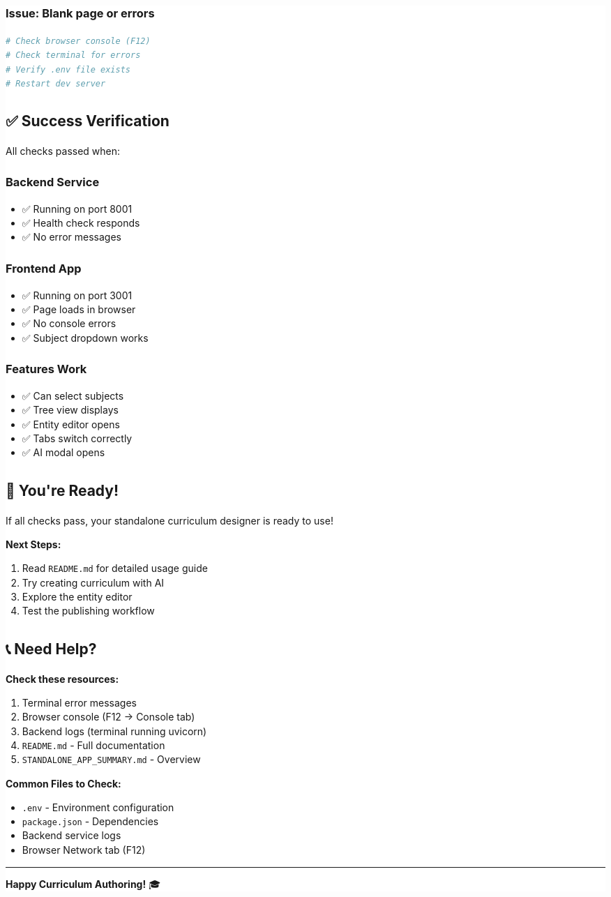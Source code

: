 ### Issue: Blank page or errors
```bash
# Check browser console (F12)
# Check terminal for errors
# Verify .env file exists
# Restart dev server
```

## ✅ Success Verification

All checks passed when:

### Backend Service
- ✅ Running on port 8001
- ✅ Health check responds
- ✅ No error messages

### Frontend App
- ✅ Running on port 3001
- ✅ Page loads in browser
- ✅ No console errors
- ✅ Subject dropdown works

### Features Work
- ✅ Can select subjects
- ✅ Tree view displays
- ✅ Entity editor opens
- ✅ Tabs switch correctly
- ✅ AI modal opens

## 🎉 You're Ready!

If all checks pass, your standalone curriculum designer is ready to use!

**Next Steps:**
1. Read `README.md` for detailed usage guide
2. Try creating curriculum with AI
3. Explore the entity editor
4. Test the publishing workflow

## 📞 Need Help?

**Check these resources:**
1. Terminal error messages
2. Browser console (F12 → Console tab)
3. Backend logs (terminal running uvicorn)
4. `README.md` - Full documentation
5. `STANDALONE_APP_SUMMARY.md` - Overview

**Common Files to Check:**
- `.env` - Environment configuration
- `package.json` - Dependencies
- Backend service logs
- Browser Network tab (F12)

---

**Happy Curriculum Authoring!** 🎓
